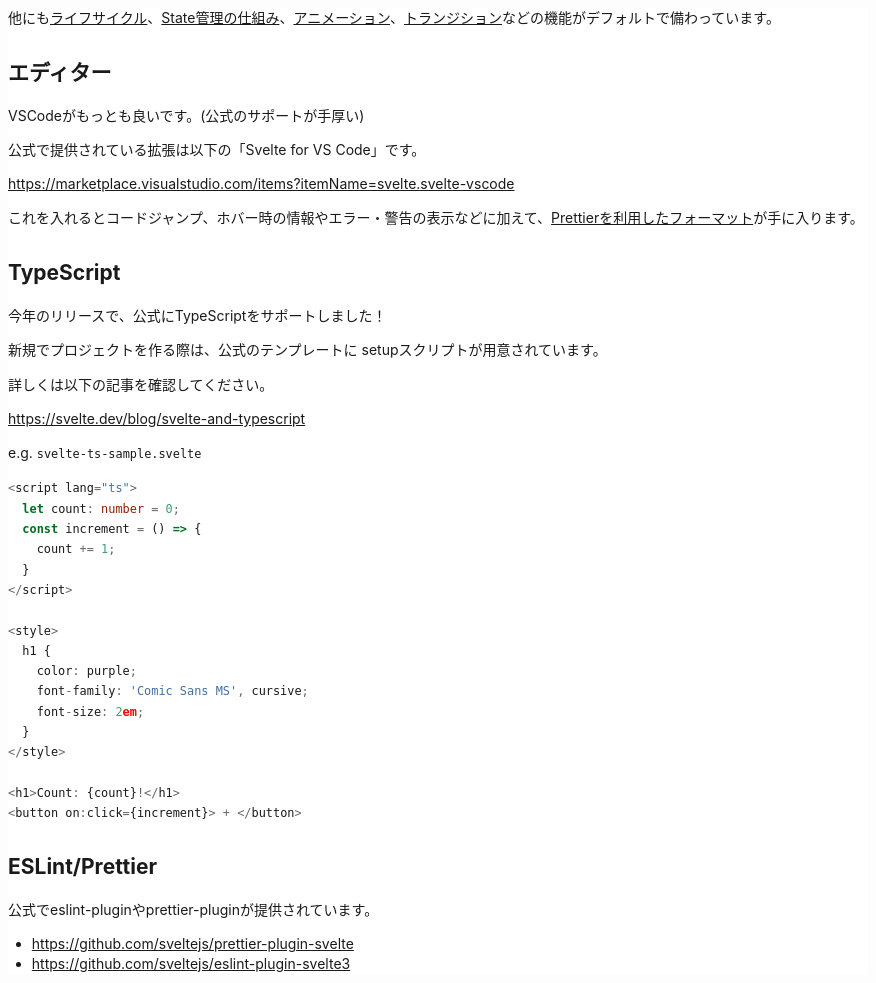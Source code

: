 ```js
```

他にも[ライフサイクル](https://svelte.dev/tutorial/onmount)、[State管理の仕組み](https://svelte.dev/tutorial/writable-stores)、[アニメーション](https://svelte.dev/tutorial/animate)、[トランジション](https://svelte.dev/tutorial/transition)などの機能がデフォルトで備わっています。

## エディター

VSCodeがもっとも良いです。(公式のサポートが手厚い)

公式で提供されている拡張は以下の「Svelte for VS Code」です。

https://marketplace.visualstudio.com/items?itemName=svelte.svelte-vscode

これを入れるとコードジャンプ、ホバー時の情報やエラー・警告の表示などに加えて、[Prettierを利用したフォーマット](https://github.com/sveltejs/prettier-plugin-svelte)が手に入ります。

## TypeScript

今年のリリースで、公式にTypeScriptをサポートしました！

新規でプロジェクトを作る際は、公式のテンプレートに setupスクリプトが用意されています。

詳しくは以下の記事を確認してください。

https://svelte.dev/blog/svelte-and-typescript

e.g. `svelte-ts-sample.svelte`

```ts
<script lang="ts">
  let count: number = 0;
  const increment = () => {
    count += 1;
  }
</script>

<style>
  h1 {
    color: purple;
    font-family: 'Comic Sans MS', cursive;
    font-size: 2em;
  }
</style>

<h1>Count: {count}!</h1>
<button on:click={increment}> + </button>
```

## ESLint/Prettier

公式でeslint-pluginやprettier-pluginが提供されています。

- https://github.com/sveltejs/prettier-plugin-svelte
- https://github.com/sveltejs/eslint-plugin-svelte3
